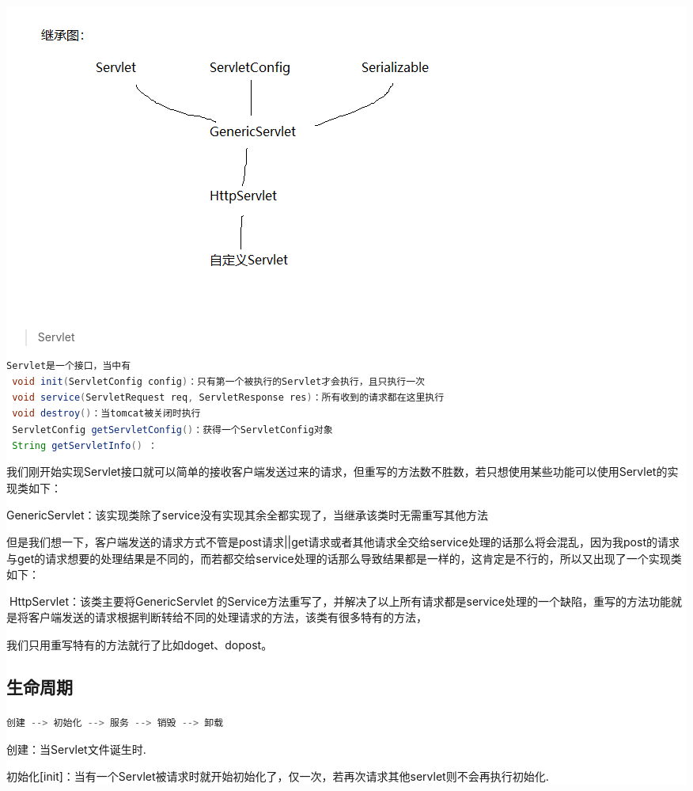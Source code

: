 ![Servlet继承图](images\Servlet继承图.png)

> Servlet

```java
Servlet是一个接口，当中有
 void init(ServletConfig config)：只有第一个被执行的Servlet才会执行，且只执行一次
 void service(ServletRequest req, ServletResponse res)：所有收到的请求都在这里执行
 void destroy()：当tomcat被关闭时执行
 ServletConfig getServletConfig()：获得一个ServletConfig对象
 String getServletInfo() ：
```



我们刚开始实现Servlet接口就可以简单的接收客户端发送过来的请求，但重写的方法数不胜数，若只想使用某些功能可以使用Servlet的实现类如下：

​	GenericServlet：该实现类除了service没有实现其余全都实现了，当继承该类时无需重写其他方法

但是我们想一下，客户端发送的请求方式不管是post请求||get请求或者其他请求全交给service处理的话那么将会混乱，因为我post的请求与get的请求想要的处理结果是不同的，而若都交给service处理的话那么导致结果都是一样的，这肯定是不行的，所以又出现了一个实现类如下：

​	HttpServlet：该类主要将GenericServlet 的Service方法重写了，并解决了以上所有请求都是service处理的一个缺陷，重写的方法功能就是将客户端发送的请求根据判断转给不同的处理请求的方法，该类有很多特有的方法，

我们只用重写特有的方法就行了比如doget、dopost。



## 生命周期

```java
创建 --> 初始化 --> 服务 --> 销毁 --> 卸载
```

创建：当Servlet文件诞生时.

初始化[init]：当有一个Servlet被请求时就开始初始化了，仅一次，若再次请求其他servlet则不会再执行初始化.
